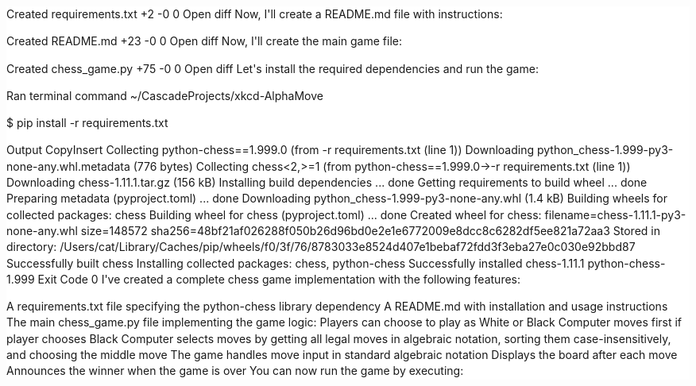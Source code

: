 Created
requirements.txt
+2
-0
 0
Open diff
Now, I'll create a README.md file with instructions:

Created
README.md
+23
-0
 0
Open diff
Now, I'll create the main game file:

Created
chess_game.py
+75
-0
 0
Open diff
Let's install the required dependencies and run the game:

Ran terminal command
~/CascadeProjects/xkcd-AlphaMove

$ pip install -r requirements.txt

Output
CopyInsert
Collecting python-chess==1.999.0 (from -r requirements.txt (line 1))
  Downloading python_chess-1.999-py3-none-any.whl.metadata (776 bytes)
Collecting chess<2,>=1 (from python-chess==1.999.0->-r requirements.txt (line 1))
  Downloading chess-1.11.1.tar.gz (156 kB)
  Installing build dependencies ... done
  Getting requirements to build wheel ... done
  Preparing metadata (pyproject.toml) ... done
Downloading python_chess-1.999-py3-none-any.whl (1.4 kB)
Building wheels for collected packages: chess
  Building wheel for chess (pyproject.toml) ... done
  Created wheel for chess: filename=chess-1.11.1-py3-none-any.whl size=148572 sha256=48bf21af026288f050b26d96bd0e2e1e6772009e8dcc8c6282df5ee821a72aa3
  Stored in directory: /Users/cat/Library/Caches/pip/wheels/f0/3f/76/8783033e8524d407e1bebaf72fdd3f3eba27e0c030e92bbd87
Successfully built chess
Installing collected packages: chess, python-chess
Successfully installed chess-1.11.1 python-chess-1.999
Exit Code 0
I've created a complete chess game implementation with the following features:

A requirements.txt file specifying the python-chess library dependency
A README.md with installation and usage instructions
The main chess_game.py file implementing the game logic:
Players can choose to play as White or Black
Computer moves first if player chooses Black
Computer selects moves by getting all legal moves in algebraic notation, sorting them case-insensitively, and choosing the middle move
The game handles move input in standard algebraic notation
Displays the board after each move
Announces the winner when the game is over
You can now run the game by executing:
